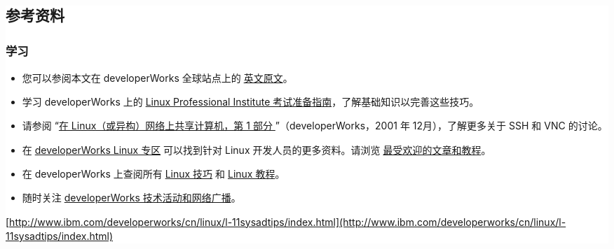 











## 参考资料




### 学习





	
  * 您可以参阅本文在 developerWorks 全球站点上的 [英文原文](http://www.ibm.com/developerworks/linux/library/l-10sysadtips/?S_TACT=105AGX52&S_CMP=cn-a-l)。

	
  * 学习 developerWorks 上的 [Linux Professional Institute 考试准备指南](http://www.ibm.com/developerworks/cn/linux/lpi/)，了解基础知识以完善这些技巧。

	
  * 请参阅 “[在 Linux（或异构）网络上共享计算机，第 1 部分 ](http://www.ibm.com/developerworks/cn/linux/network/share/part1/)”（developerWorks，2001 年 12月），了解更多关于 SSH 和 VNC 的讨论。

	
  * 在 [developerWorks Linux 专区](http://www.ibm.com/developerworks/cn/linux/) 可以找到针对 Linux 开发人员的更多资料。请浏览 [最受欢迎的文章和教程](http://www.ibm.com/developerworks/cn/linux/top10/index.html)。

	
  * 在 developerWorks 上查阅所有 [Linux 技巧](http://www.ibm.com/developerworks/cn/views/linux/libraryview.jsp?search_by=Linux+%E6%8A%80%E5%B7%A7) 和 [Linux 教程](http://www.ibm.com/developerworks/cn/views/linux/libraryview.jsp?type_by=%E6%95%99%E7%A8%8B)。

	
  * 随时关注 [developerWorks 技术活动和网络广播](http://www.ibm.com/developerworks/offers/techbriefings/)。




[http://www.ibm.com/developerworks/cn/linux/l-11sysadtips/index.html](http://www.ibm.com/developerworks/cn/linux/l-11sysadtips/index.html)



















